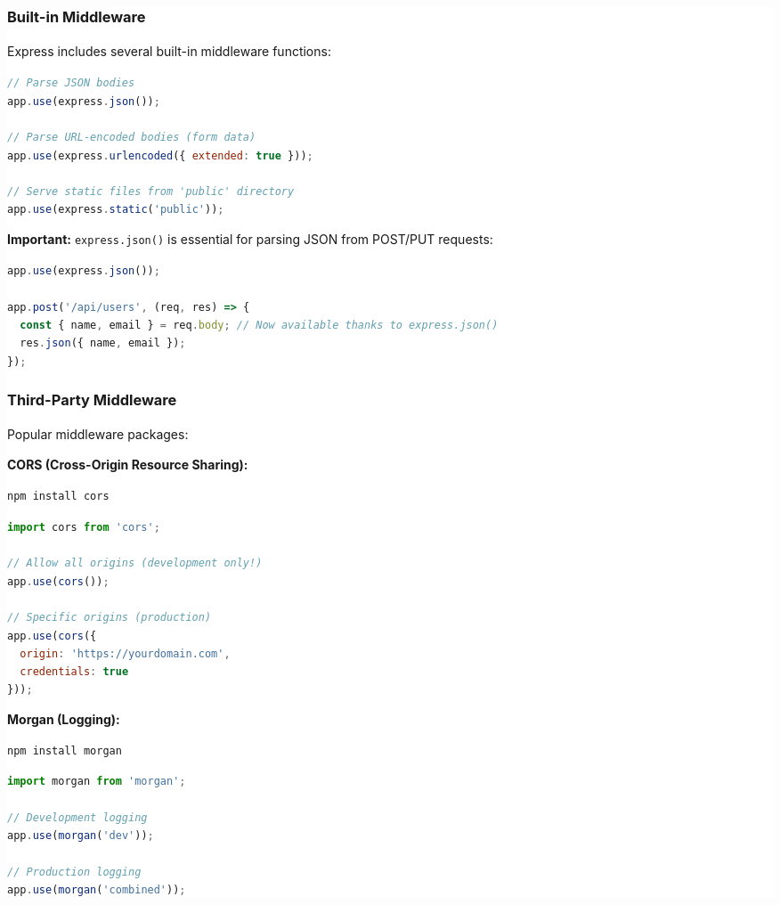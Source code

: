 ### Built-in Middleware

Express includes several built-in middleware functions:

```javascript
// Parse JSON bodies
app.use(express.json());

// Parse URL-encoded bodies (form data)
app.use(express.urlencoded({ extended: true }));

// Serve static files from 'public' directory
app.use(express.static('public'));
```

**Important:** `express.json()` is essential for parsing JSON from POST/PUT requests:

```javascript
app.use(express.json());

app.post('/api/users', (req, res) => {
  const { name, email } = req.body; // Now available thanks to express.json()
  res.json({ name, email });
});
```

### Third-Party Middleware

Popular middleware packages:

**CORS (Cross-Origin Resource Sharing):**

```bash
npm install cors
```

```javascript
import cors from 'cors';

// Allow all origins (development only!)
app.use(cors());

// Specific origins (production)
app.use(cors({
  origin: 'https://yourdomain.com',
  credentials: true
}));
```

**Morgan (Logging):**

```bash
npm install morgan
```

```javascript
import morgan from 'morgan';

// Development logging
app.use(morgan('dev'));

// Production logging
app.use(morgan('combined'));
```
